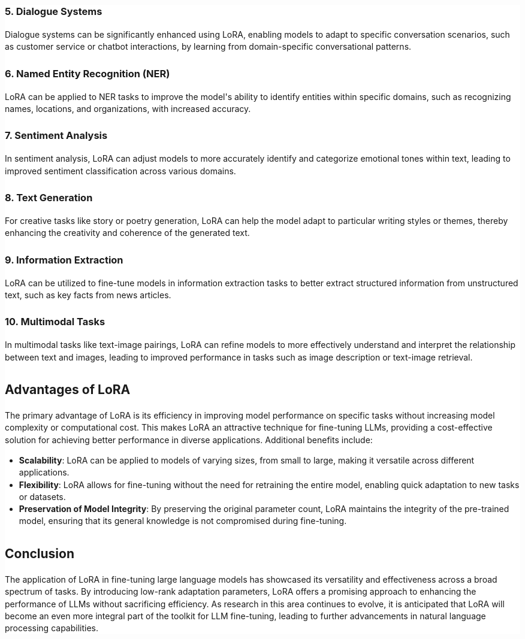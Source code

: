 ### 5. Dialogue Systems
Dialogue systems can be significantly enhanced using LoRA, enabling models to adapt to specific conversation scenarios, such as customer service or chatbot interactions, by learning from domain-specific conversational patterns.

### 6. Named Entity Recognition (NER)
LoRA can be applied to NER tasks to improve the model's ability to identify entities within specific domains, such as recognizing names, locations, and organizations, with increased accuracy.

### 7. Sentiment Analysis
In sentiment analysis, LoRA can adjust models to more accurately identify and categorize emotional tones within text, leading to improved sentiment classification across various domains.

### 8. Text Generation
For creative tasks like story or poetry generation, LoRA can help the model adapt to particular writing styles or themes, thereby enhancing the creativity and coherence of the generated text.

### 9. Information Extraction
LoRA can be utilized to fine-tune models in information extraction tasks to better extract structured information from unstructured text, such as key facts from news articles.

### 10. Multimodal Tasks
In multimodal tasks like text-image pairings, LoRA can refine models to more effectively understand and interpret the relationship between text and images, leading to improved performance in tasks such as image description or text-image retrieval.

## Advantages of LoRA

The primary advantage of LoRA is its efficiency in improving model performance on specific tasks without increasing model complexity or computational cost. This makes LoRA an attractive technique for fine-tuning LLMs, providing a cost-effective solution for achieving better performance in diverse applications. Additional benefits include:

- **Scalability**: LoRA can be applied to models of varying sizes, from small to large, making it versatile across different applications.
- **Flexibility**: LoRA allows for fine-tuning without the need for retraining the entire model, enabling quick adaptation to new tasks or datasets.
- **Preservation of Model Integrity**: By preserving the original parameter count, LoRA maintains the integrity of the pre-trained model, ensuring that its general knowledge is not compromised during fine-tuning.

## Conclusion

The application of LoRA in fine-tuning large language models has showcased its versatility and effectiveness across a broad spectrum of tasks. By introducing low-rank adaptation parameters, LoRA offers a promising approach to enhancing the performance of LLMs without sacrificing efficiency. As research in this area continues to evolve, it is anticipated that LoRA will become an even more integral part of the toolkit for LLM fine-tuning, leading to further advancements in natural language processing capabilities.
